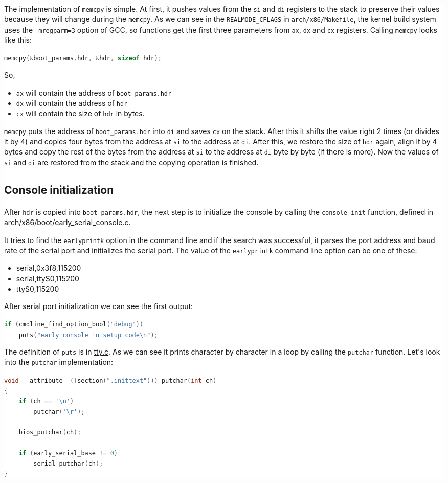 The implementation of `memcpy` is simple. At first, it pushes values from the `si` and `di` registers to the stack to preserve their values because they will change during the `memcpy`. As we can see in the `REALMODE_CFLAGS` in `arch/x86/Makefile`, the kernel build system uses the `-mregparm=3` option of GCC, so functions get the first three parameters from `ax`, `dx` and `cx` registers.  Calling `memcpy` looks like this:

```c
memcpy(&boot_params.hdr, &hdr, sizeof hdr);
```

So,

* `ax` will contain the address of `boot_params.hdr`
* `dx` will contain the address of `hdr`
* `cx` will contain the size of `hdr` in bytes.

`memcpy` puts the address of `boot_params.hdr` into `di` and saves `cx` on the stack. After this it shifts the value right 2 times (or divides it by 4) and copies four bytes from the address at `si` to the address at `di`. After this, we restore the size of `hdr` again, align it by 4 bytes and copy the rest of the bytes from the address at `si` to the address at `di` byte by byte (if there is more). Now the values of `si` and `di` are restored from the stack and the copying operation is finished.

Console initialization
--------------------------------------------------------------------------------

After `hdr` is copied into `boot_params.hdr`, the next step is to initialize the console by calling the `console_init` function,  defined in [arch/x86/boot/early_serial_console.c](https://github.com/torvalds/linux/blob/v4.16/arch/x86/boot/early_serial_console.c).

It tries to find the `earlyprintk` option in the command line and if the search was successful, it parses the port address and baud rate of the serial port and initializes the serial port. The value of the `earlyprintk` command line option can be one of these:

* serial,0x3f8,115200
* serial,ttyS0,115200
* ttyS0,115200

After serial port initialization we can see the first output:

```C
if (cmdline_find_option_bool("debug"))
    puts("early console in setup code\n");
```

The definition of `puts` is in [tty.c](https://github.com/torvalds/linux/blob/v4.16/arch/x86/boot/tty.c). As we can see it prints character by character in a loop by calling the `putchar` function. Let's look into the `putchar` implementation:

```C
void __attribute__((section(".inittext"))) putchar(int ch)
{
    if (ch == '\n')
        putchar('\r');

    bios_putchar(ch);

    if (early_serial_base != 0)
        serial_putchar(ch);
}
```

